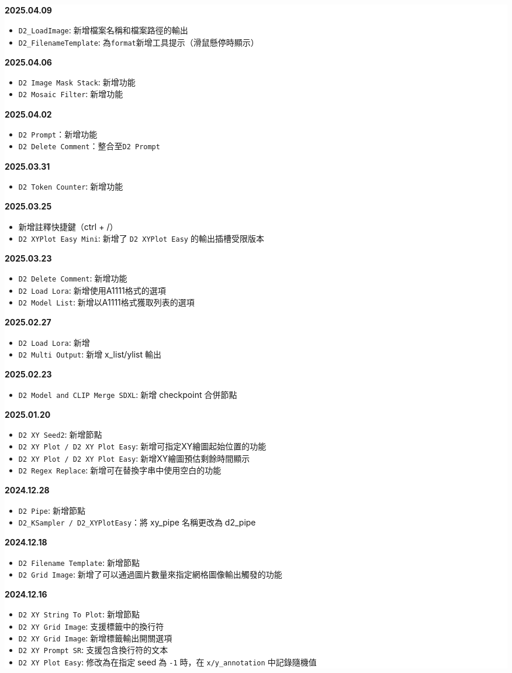 **2025.04.09**

- `D2_LoadImage`: 新增檔案名稱和檔案路徑的輸出
- `D2_FilenameTemplate`: 為`format`新增工具提示（滑鼠懸停時顯示）

**2025.04.06**

- `D2 Image Mask Stack`: 新增功能
- `D2 Mosaic Filter`: 新增功能

**2025.04.02**

- `D2 Prompt`：新增功能
- `D2 Delete Comment`：整合至`D2 Prompt`

**2025.03.31**

- `D2 Token Counter`: 新增功能

**2025.03.25**

- 新增註釋快捷鍵（ctrl + /）
- `D2 XYPlot Easy Mini`: 新增了 `D2 XYPlot Easy` 的輸出插槽受限版本

**2025.03.23**

- `D2 Delete Comment`: 新增功能
- `D2 Load Lora`: 新增使用A1111格式的選項
- `D2 Model List`: 新增以A1111格式獲取列表的選項

**2025.02.27**

- `D2 Load Lora`: 新增
- `D2 Multi Output`: 新增 x_list/ylist 輸出

**2025.02.23**

- `D2 Model and CLIP Merge SDXL`: 新增 checkpoint 合併節點

**2025.01.20**

- `D2 XY Seed2`: 新增節點
- `D2 XY Plot / D2 XY Plot Easy`: 新增可指定XY繪圖起始位置的功能
- `D2 XY Plot / D2 XY Plot Easy`: 新增XY繪圖預估剩餘時間顯示
- `D2 Regex Replace`: 新增可在替換字串中使用空白的功能

**2024.12.28**

- `D2 Pipe`: 新增節點
- `D2_KSampler / D2_XYPlotEasy`：將 xy_pipe 名稱更改為 d2_pipe

**2024.12.18**

- `D2 Filename Template`: 新增節點
- `D2 Grid Image`: 新增了可以通過圖片數量來指定網格圖像輸出觸發的功能

**2024.12.16**

- `D2 XY String To Plot`: 新增節點
- `D2 XY Grid Image`: 支援標籤中的換行符
- `D2 XY Grid Image`: 新增標籤輸出開關選項
- `D2 XY Prompt SR`: 支援包含換行符的文本
- `D2 XY Plot Easy`: 修改為在指定 seed 為 `-1` 時，在 `x/y_annotation` 中記錄隨機值
